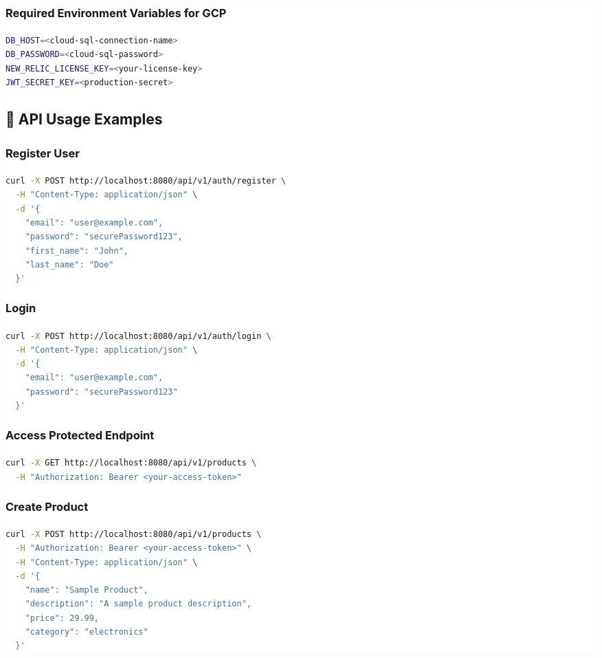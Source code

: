 ### Required Environment Variables for GCP
```bash
DB_HOST=<cloud-sql-connection-name>
DB_PASSWORD=<cloud-sql-password>
NEW_RELIC_LICENSE_KEY=<your-license-key>
JWT_SECRET_KEY=<production-secret>
```

## 📝 API Usage Examples

### Register User
```bash
curl -X POST http://localhost:8080/api/v1/auth/register \
  -H "Content-Type: application/json" \
  -d '{
    "email": "user@example.com",
    "password": "securePassword123",
    "first_name": "John",
    "last_name": "Doe"
  }'
```

### Login
```bash
curl -X POST http://localhost:8080/api/v1/auth/login \
  -H "Content-Type: application/json" \
  -d '{
    "email": "user@example.com", 
    "password": "securePassword123"
  }'
```

### Access Protected Endpoint
```bash
curl -X GET http://localhost:8080/api/v1/products \
  -H "Authorization: Bearer <your-access-token>"
```

### Create Product
```bash
curl -X POST http://localhost:8080/api/v1/products \
  -H "Authorization: Bearer <your-access-token>" \
  -H "Content-Type: application/json" \
  -d '{
    "name": "Sample Product",
    "description": "A sample product description",
    "price": 29.99,
    "category": "electronics"
  }'
```
